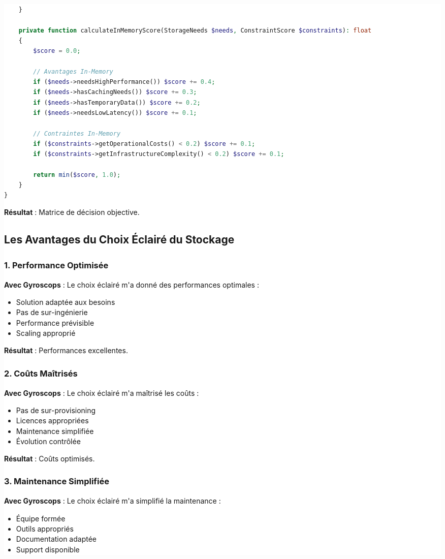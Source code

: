 ```php
    }
    
    private function calculateInMemoryScore(StorageNeeds $needs, ConstraintScore $constraints): float
    {
        $score = 0.0;
        
        // Avantages In-Memory
        if ($needs->needsHighPerformance()) $score += 0.4;
        if ($needs->hasCachingNeeds()) $score += 0.3;
        if ($needs->hasTemporaryData()) $score += 0.2;
        if ($needs->needsLowLatency()) $score += 0.1;
        
        // Contraintes In-Memory
        if ($constraints->getOperationalCosts() < 0.2) $score += 0.1;
        if ($constraints->getInfrastructureComplexity() < 0.2) $score += 0.1;
        
        return min($score, 1.0);
    }
}
```

**Résultat** : Matrice de décision objective.

## Les Avantages du Choix Éclairé du Stockage

### 1. **Performance Optimisée**

**Avec Gyroscops** : Le choix éclairé m'a donné des performances optimales :
- Solution adaptée aux besoins
- Pas de sur-ingénierie
- Performance prévisible
- Scaling approprié

**Résultat** : Performances excellentes.

### 2. **Coûts Maîtrisés**

**Avec Gyroscops** : Le choix éclairé m'a maîtrisé les coûts :
- Pas de sur-provisioning
- Licences appropriées
- Maintenance simplifiée
- Évolution contrôlée

**Résultat** : Coûts optimisés.

### 3. **Maintenance Simplifiée**

**Avec Gyroscops** : Le choix éclairé m'a simplifié la maintenance :
- Équipe formée
- Outils appropriés
- Documentation adaptée
- Support disponible
